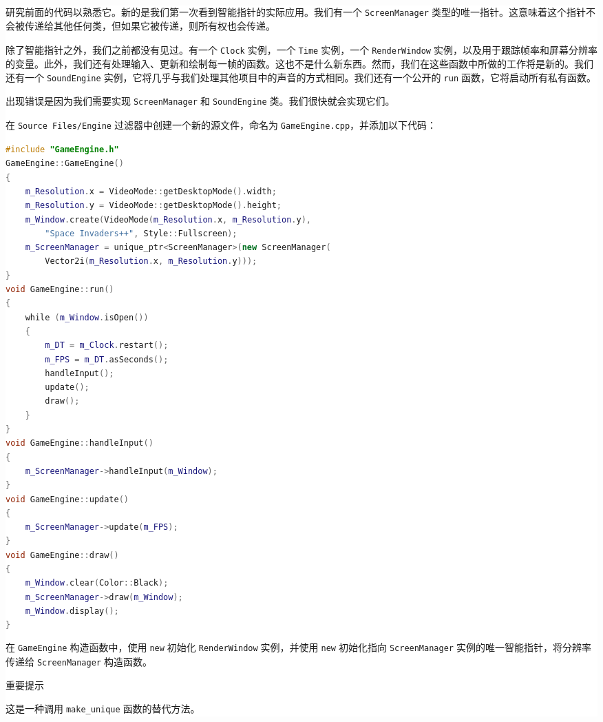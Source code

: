 研究前面的代码以熟悉它。新的是我们第一次看到智能指针的实际应用。我们有一个 `ScreenManager` 类型的唯一指针。这意味着这个指针不会被传递给其他任何类，但如果它被传递，则所有权也会传递。

除了智能指针之外，我们之前都没有见过。有一个 `Clock` 实例，一个 `Time` 实例，一个 `RenderWindow` 实例，以及用于跟踪帧率和屏幕分辨率的变量。此外，我们还有处理输入、更新和绘制每一帧的函数。这也不是什么新东西。然而，我们在这些函数中所做的工作将是新的。我们还有一个 `SoundEngine` 实例，它将几乎与我们处理其他项目中的声音的方式相同。我们还有一个公开的 `run` 函数，它将启动所有私有函数。

出现错误是因为我们需要实现 `ScreenManager` 和 `SoundEngine` 类。我们很快就会实现它们。

在 `Source Files/Engine` 过滤器中创建一个新的源文件，命名为 `GameEngine.cpp`，并添加以下代码：

```cpp
#include "GameEngine.h"
GameEngine::GameEngine()
{
    m_Resolution.x = VideoMode::getDesktopMode().width;
    m_Resolution.y = VideoMode::getDesktopMode().height;
    m_Window.create(VideoMode(m_Resolution.x, m_Resolution.y),
        "Space Invaders++", Style::Fullscreen);
    m_ScreenManager = unique_ptr<ScreenManager>(new ScreenManager(
        Vector2i(m_Resolution.x, m_Resolution.y)));
}
void GameEngine::run()
{
    while (m_Window.isOpen())
    {
        m_DT = m_Clock.restart();
        m_FPS = m_DT.asSeconds();
        handleInput();
        update();
        draw();
    }
}
void GameEngine::handleInput()
{
    m_ScreenManager->handleInput(m_Window);
}
void GameEngine::update()
{
    m_ScreenManager->update(m_FPS);
}
void GameEngine::draw()
{
    m_Window.clear(Color::Black);
    m_ScreenManager->draw(m_Window);
    m_Window.display();
}
```

在 `GameEngine` 构造函数中，使用 `new` 初始化 `RenderWindow` 实例，并使用 `new` 初始化指向 `ScreenManager` 实例的唯一智能指针，将分辨率传递给 `ScreenManager` 构造函数。

重要提示

这是一种调用 `make_unique` 函数的替代方法。
